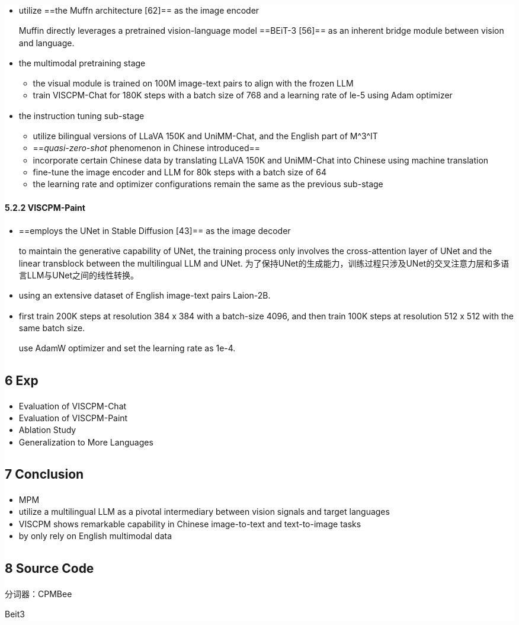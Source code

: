 * utilize ==the Muffn architecture [62]== as the image encoder

    Muffin directly leverages a pretrained vision-language model ==BEiT-3 [56]== as an inherent bridge module between vision and language.

* the multimodal pretraining stage

    * the visual module is trained on 100M image-text pairs to align with the frozen LLM
    * train VISCPM-Chat for 180K steps with a batch size of 768 and a learning rate of le-5 using Adam optimizer

* the instruction tuning sub-stage

    * utilize bilingual versions of LLaVA 150K and UniMM-Chat, and the English part of M^3^IT
    * ==*quasi-zero-shot* phenomenon in Chinese introduced==
    * incorporate certain Chinese data by translating LLaVA 150K and UniMM-Chat into Chinese using machine translation
    * fine-tune the image encoder and LLM for 80k steps with a batch size of 64
    * the learning rate and optimizer configurations remain the same as the previous sub-stage

#### 5.2.2 VISCPM-Paint

* ==employs the UNet in Stable Diffusion [43]== as the image decoder

    to maintain the generative capability of UNet, the training process only involves the cross-attention layer of UNet and the linear transblock between the multilingual LLM and UNet. 为了保持UNet的生成能力，训练过程只涉及UNet的交叉注意力层和多语言LLM与UNet之间的线性转换。

* using an extensive dataset of English image-text pairs Laion-2B.

* first train 200K steps at resolution 384 x 384 with a batch-size 4096, and then train 100K steps at resolution 512 x 512 with the same batch size.

    use AdamW optimizer and set the learning rate as 1e-4.

## 6 Exp

* Evaluation of VISCPM-Chat
* Evaluation of VISCPM-Paint
* Ablation Study
* Generalization to More Languages 

## 7 Conclusion

* MPM
* utilize a multilingual LLM as a pivotal intermediary between vision signals and target languages
* VISCPM shows remarkable capability in Chinese image-to-text and text-to-image tasks
* by only rely on English multimodal data

## 8 Source Code

分词器：CPMBee

Beit3
